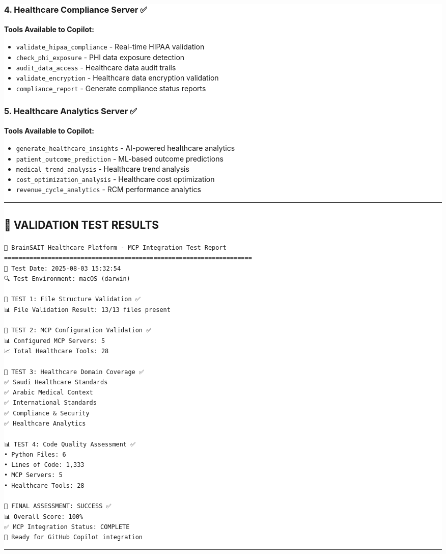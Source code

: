 ### **4. Healthcare Compliance Server** ✅
**Tools Available to Copilot:**
- `validate_hipaa_compliance` - Real-time HIPAA validation
- `check_phi_exposure` - PHI data exposure detection
- `audit_data_access` - Healthcare data audit trails
- `validate_encryption` - Healthcare data encryption validation
- `compliance_report` - Generate compliance status reports

### **5. Healthcare Analytics Server** ✅
**Tools Available to Copilot:**
- `generate_healthcare_insights` - AI-powered healthcare analytics
- `patient_outcome_prediction` - ML-based outcome predictions
- `medical_trend_analysis` - Healthcare trend analysis
- `cost_optimization_analysis` - Healthcare cost optimization
- `revenue_cycle_analytics` - RCM performance analytics

---

## 🧪 **VALIDATION TEST RESULTS**

```
🏥 BrainSAIT Healthcare Platform - MCP Integration Test Report
====================================================================
📅 Test Date: 2025-08-03 15:32:54
🔍 Test Environment: macOS (darwin)

📁 TEST 1: File Structure Validation ✅
📊 File Validation Result: 13/13 files present

🔧 TEST 2: MCP Configuration Validation ✅
📊 Configured MCP Servers: 5
📈 Total Healthcare Tools: 28

🏥 TEST 3: Healthcare Domain Coverage ✅
✅ Saudi Healthcare Standards
✅ Arabic Medical Context  
✅ International Standards
✅ Compliance & Security
✅ Healthcare Analytics

📊 TEST 4: Code Quality Assessment ✅
• Python Files: 6
• Lines of Code: 1,333
• MCP Servers: 5
• Healthcare Tools: 28

🎯 FINAL ASSESSMENT: SUCCESS ✅
📊 Overall Score: 100%
✅ MCP Integration Status: COMPLETE
🚀 Ready for GitHub Copilot integration
```

---